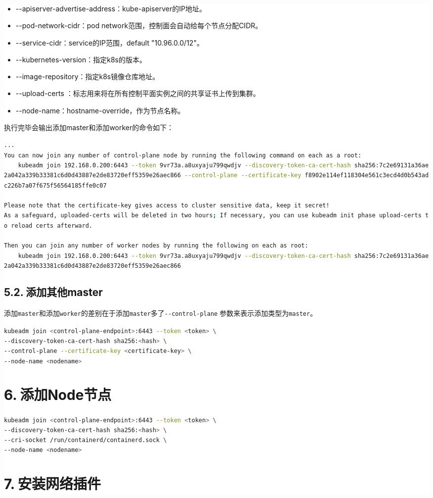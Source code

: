 - --apiserver-advertise-address：kube-apiserver的IP地址。

- --pod-network-cidr：pod network范围，控制面会自动给每个节点分配CIDR。

- --service-cidr：service的IP范围，default "10.96.0.0/12"。

- --kubernetes-version：指定k8s的版本。

- --image-repository：指定k8s镜像仓库地址。

- --upload-certs ：标志用来将在所有控制平面实例之间的共享证书上传到集群。

- --node-name：hostname-override，作为节点名称。

执行完毕会输出添加master和添加worker的命令如下：

```bash
...
You can now join any number of control-plane node by running the following command on each as a root:
    kubeadm join 192.168.0.200:6443 --token 9vr73a.a8uxyaju799qwdjv --discovery-token-ca-cert-hash sha256:7c2e69131a36ae2a042a339b33381c6d0d43887e2de83720eff5359e26aec866 --control-plane --certificate-key f8902e114ef118304e561c3ecd4d0b543adc226b7a07f675f56564185ffe0c07

Please note that the certificate-key gives access to cluster sensitive data, keep it secret!
As a safeguard, uploaded-certs will be deleted in two hours; If necessary, you can use kubeadm init phase upload-certs to reload certs afterward.

Then you can join any number of worker nodes by running the following on each as root:
    kubeadm join 192.168.0.200:6443 --token 9vr73a.a8uxyaju799qwdjv --discovery-token-ca-cert-hash sha256:7c2e69131a36ae2a042a339b33381c6d0d43887e2de83720eff5359e26aec866
```

## 5.2. 添加其他master

添加`master`和添加`worker`的差别在于添加`master`多了`--control-plane` 参数来表示添加类型为`master`。

```bash
kubeadm join <control-plane-endpoint>:6443 --token <token> \
--discovery-token-ca-cert-hash sha256:<hash> \
--control-plane --certificate-key <certificate-key> \
--node-name <nodename>
```

# 6. 添加Node节点

```bash
kubeadm join <control-plane-endpoint>:6443 --token <token> \
--discovery-token-ca-cert-hash sha256:<hash> \
--cri-socket /run/containerd/containerd.sock \
--node-name <nodename>
```

# 7. 安装网络插件
